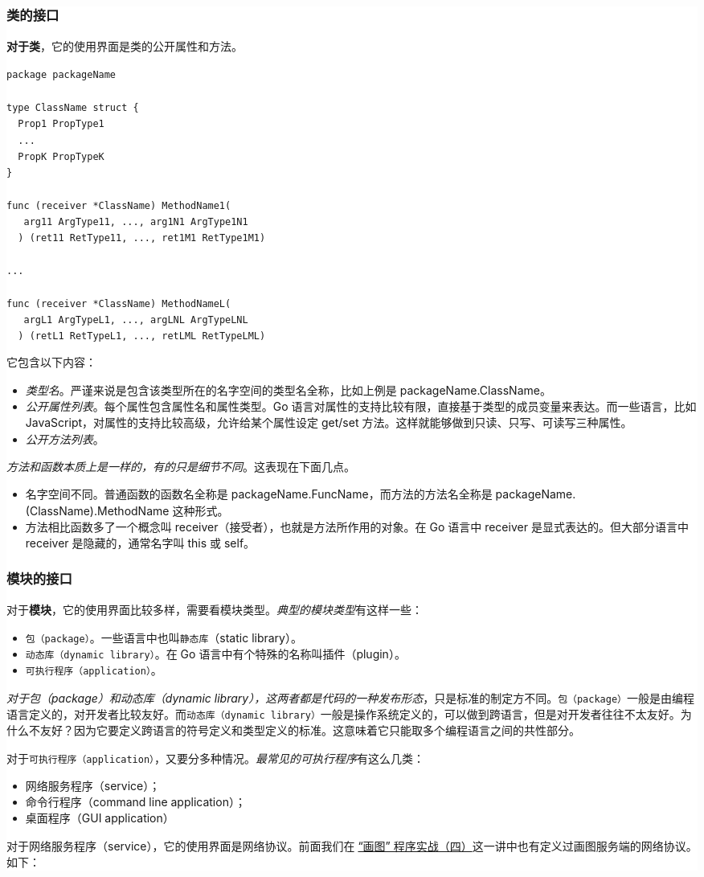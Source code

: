 ### 类的接口

**对于类**，它的使用界面是类的公开属性和方法。
```
package packageName

type ClassName struct {
  Prop1 PropType1
  ...
  PropK PropTypeK
}

func (receiver *ClassName) MethodName1(
   arg11 ArgType11, ..., arg1N1 ArgType1N1
  ) (ret11 RetType11, ..., ret1M1 RetType1M1)

...

func (receiver *ClassName) MethodNameL(
   argL1 ArgTypeL1, ..., argLNL ArgTypeLNL
  ) (retL1 RetTypeL1, ..., retLML RetTypeLML)

```

它包含以下内容：
- *类型名*。严谨来说是包含该类型所在的名字空间的类型名全称，比如上例是 packageName.ClassName。
- *公开属性列表*。每个属性包含属性名和属性类型。Go 语言对属性的支持比较有限，直接基于类型的成员变量来表达。而一些语言，比如 JavaScript，对属性的支持比较高级，允许给某个属性设定 get/set 方法。这样就能够做到只读、只写、可读写三种属性。
- *公开方法列表*。

*方法和函数本质上是一样的，有的只是细节不同*。这表现在下面几点。
- 名字空间不同。普通函数的函数名全称是 packageName.FuncName，而方法的方法名全称是 packageName.(ClassName).MethodName 这种形式。
- 方法相比函数多了一个概念叫 receiver（接受者），也就是方法所作用的对象。在 Go 语言中 receiver 是显式表达的。但大部分语言中 receiver 是隐藏的，通常名字叫 this 或 self。

### 模块的接口

对于**模块**，它的使用界面比较多样，需要看模块类型。*典型的模块类型*有这样一些：
- `包（package）`。一些语言中也叫`静态库`（static library）。
- `动态库（dynamic library）`。在 Go 语言中有个特殊的名称叫插件（plugin）。
- `可执行程序（application）`。

*对于包（package）和动态库（dynamic library），这两者都是代码的一种发布形态*，只是标准的制定方不同。`包（package）`一般是由编程语言定义的，对开发者比较友好。而`动态库（dynamic library）`一般是操作系统定义的，可以做到跨语言，但是对开发者往往不太友好。为什么不友好？因为它要定义跨语言的符号定义和类型定义的标准。这意味着它只能取多个编程语言之间的共性部分。

对于`可执行程序（application）`，又要分多种情况。*最常见的可执行程序*有这么几类：
- 网络服务程序（service）；
- 命令行程序（command line application）；
- 桌面程序（GUI application）

对于网络服务程序（service），它的使用界面是网络协议。前面我们在 [“画图” 程序实战（四）](https://time.geekbang.org/column/article/111289)这一讲中也有定义过画图服务端的网络协议。如下：

